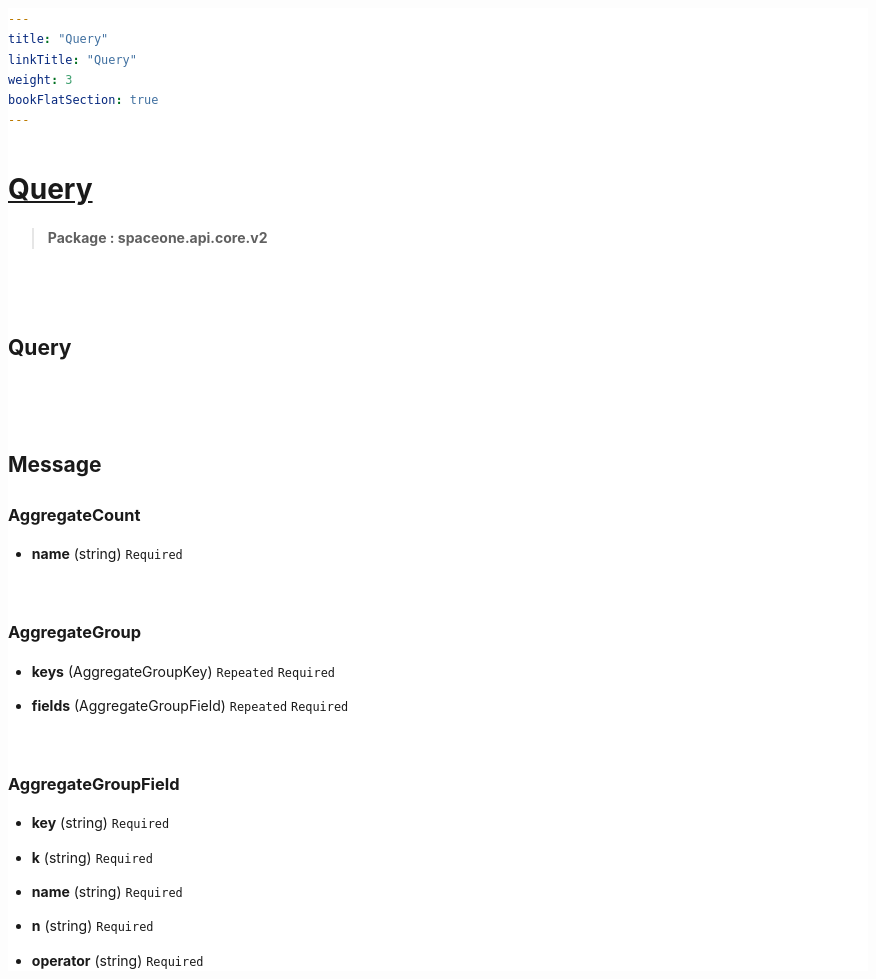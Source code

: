 ```yaml
---
title: "Query"
linkTitle: "Query"
weight: 3
bookFlatSection: true
---
```

# [Query](#Query)



>  **Package : spaceone.api.core.v2**

<br>
<br>

## Query







<br>
<br>

## Message



### AggregateCount
* **name** (string)   `Required` 

    <br>

### AggregateGroup
* **keys** (AggregateGroupKey)  `Repeated`    `Required` 

    
* **fields** (AggregateGroupField)  `Repeated`    `Required` 

    <br>

### AggregateGroupField
* **key** (string)   `Required` 

    
* **k** (string)   `Required` 

    
* **name** (string)   `Required` 

    
* **n** (string)   `Required` 

    
* **operator** (string)   `Required` 
